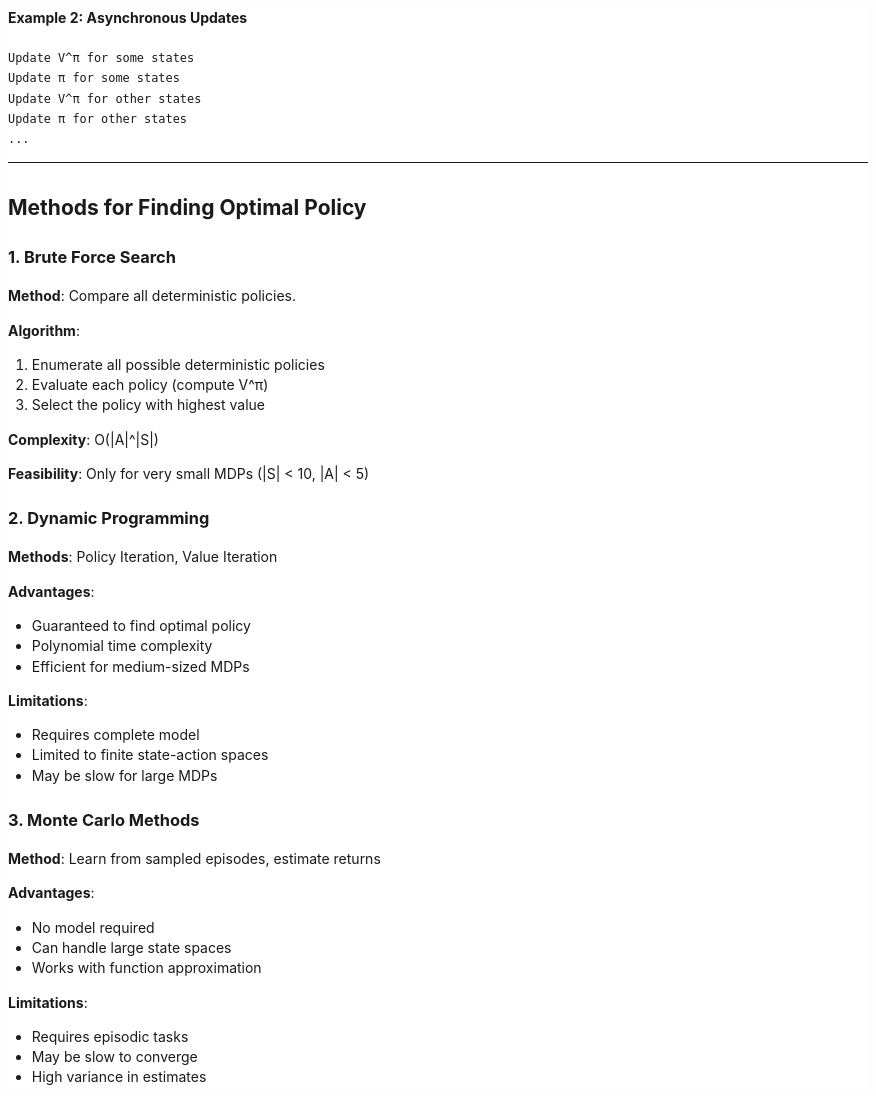 #### Example 2: Asynchronous Updates

```
Update V^π for some states
Update π for some states
Update V^π for other states
Update π for other states
...
```

---

## Methods for Finding Optimal Policy

### 1. Brute Force Search

**Method**: Compare all deterministic policies.

**Algorithm**:
1. Enumerate all possible deterministic policies
2. Evaluate each policy (compute V^π)
3. Select the policy with highest value

**Complexity**: O(|A|^|S|)

**Feasibility**: Only for very small MDPs (|S| < 10, |A| < 5)

### 2. Dynamic Programming

**Methods**: Policy Iteration, Value Iteration

**Advantages**:
- Guaranteed to find optimal policy
- Polynomial time complexity
- Efficient for medium-sized MDPs

**Limitations**:
- Requires complete model
- Limited to finite state-action spaces
- May be slow for large MDPs

### 3. Monte Carlo Methods

**Method**: Learn from sampled episodes, estimate returns

**Advantages**:
- No model required
- Can handle large state spaces
- Works with function approximation

**Limitations**:
- Requires episodic tasks
- May be slow to converge
- High variance in estimates
